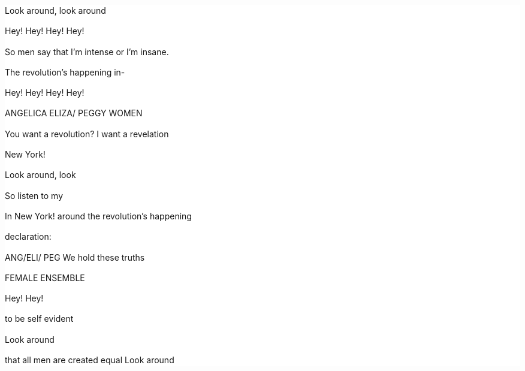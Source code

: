 Look around, 
look around

Hey! Hey! Hey! 
Hey!

So men say 
that I’m 
intense or I’m 
insane.

The 
revolution’s 
happening in-

Hey! Hey! Hey! 
Hey!

ANGELICA
ELIZA/
PEGGY WOMEN

You want a 
revolution? 
I want a 
revelation

New York!

Look around, 
look

So listen 
to my

In New York! around the 
revolution’s 
happening

declaration:

ANG/ELI/
PEG 
We
hold these 
truths

FEMALE 
ENSEMBLE

Hey! Hey!

to be self 
evident

Look around

that all men 
are created 
equal Look around
